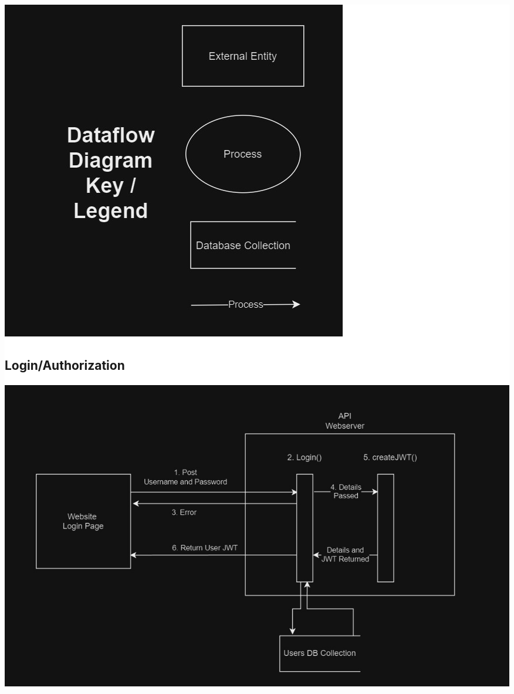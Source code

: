 ![Dataflow Diagram Key](/docs/datadiagrams/key%20legend.jpg)

## Login/Authorization

![Login/Authorization Data Diagram](/docs/datadiagrams/login%20and%20auth.jpg)
